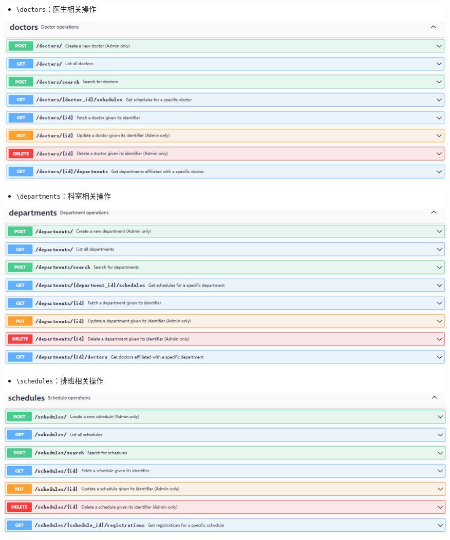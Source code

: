 - `\doctors`：医生相关操作

![doctor_routes](./img/doctor_routes.png)

- `\departments`：科室相关操作

![department_routes](./img/department_routes.png)

- `\schedules`：排班相关操作

![schedule_routes](./img/schedule_routes.png)
